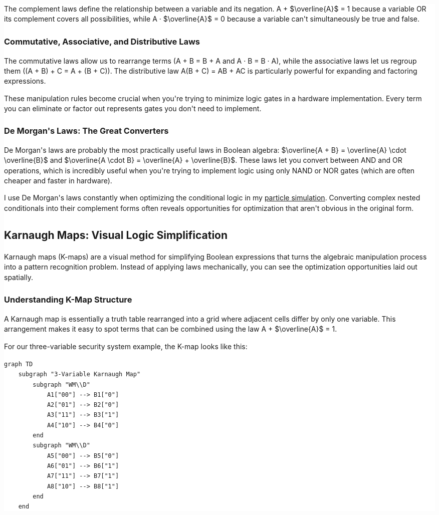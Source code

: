 The complement laws define the relationship between a variable and its negation. A + $\overline{A}$ = 1 because a variable OR its complement covers all possibilities, while A · $\overline{A}$ = 0 because a variable can't simultaneously be true and false.

### Commutative, Associative, and Distributive Laws

The commutative laws allow us to rearrange terms (A + B = B + A and A · B = B · A), while the associative laws let us regroup them ((A + B) + C = A + (B + C)). The distributive law A(B + C) = AB + AC is particularly powerful for expanding and factoring expressions.

These manipulation rules become crucial when you're trying to minimize logic gates in a hardware implementation. Every term you can eliminate or factor out represents gates you don't need to implement.

### De Morgan's Laws: The Great Converters

De Morgan's laws are probably the most practically useful laws in Boolean algebra: $\overline{A + B} = \overline{A} \cdot \overline{B}$ and $\overline{A \cdot B} = \overline{A} + \overline{B}$. These laws let you convert between AND and OR operations, which is incredibly useful when you're trying to implement logic using only NAND or NOR gates (which are often cheaper and faster in hardware).

I use De Morgan's laws constantly when optimizing the conditional logic in my [particle simulation](https://stevengann.com/posts/Particle-Sim/). Converting complex nested conditionals into their complement forms often reveals opportunities for optimization that aren't obvious in the original form.

## Karnaugh Maps: Visual Logic Simplification

Karnaugh maps (K-maps) are a visual method for simplifying Boolean expressions that turns the algebraic manipulation process into a pattern recognition problem. Instead of applying laws mechanically, you can see the optimization opportunities laid out spatially.

### Understanding K-Map Structure

A Karnaugh map is essentially a truth table rearranged into a grid where adjacent cells differ by only one variable. This arrangement makes it easy to spot terms that can be combined using the law A + $\overline{A}$ = 1.

For our three-variable security system example, the K-map looks like this:

```mermaid
graph TD
    subgraph "3-Variable Karnaugh Map"
        subgraph "WM\\D"
            A1["00"] --> B1["0"]
            A2["01"] --> B2["0"]
            A3["11"] --> B3["1"]
            A4["10"] --> B4["0"]
        end
        subgraph "WM\\D"
            A5["00"] --> B5["0"]
            A6["01"] --> B6["1"]
            A7["11"] --> B7["1"]
            A8["10"] --> B8["1"]
        end
    end
```
